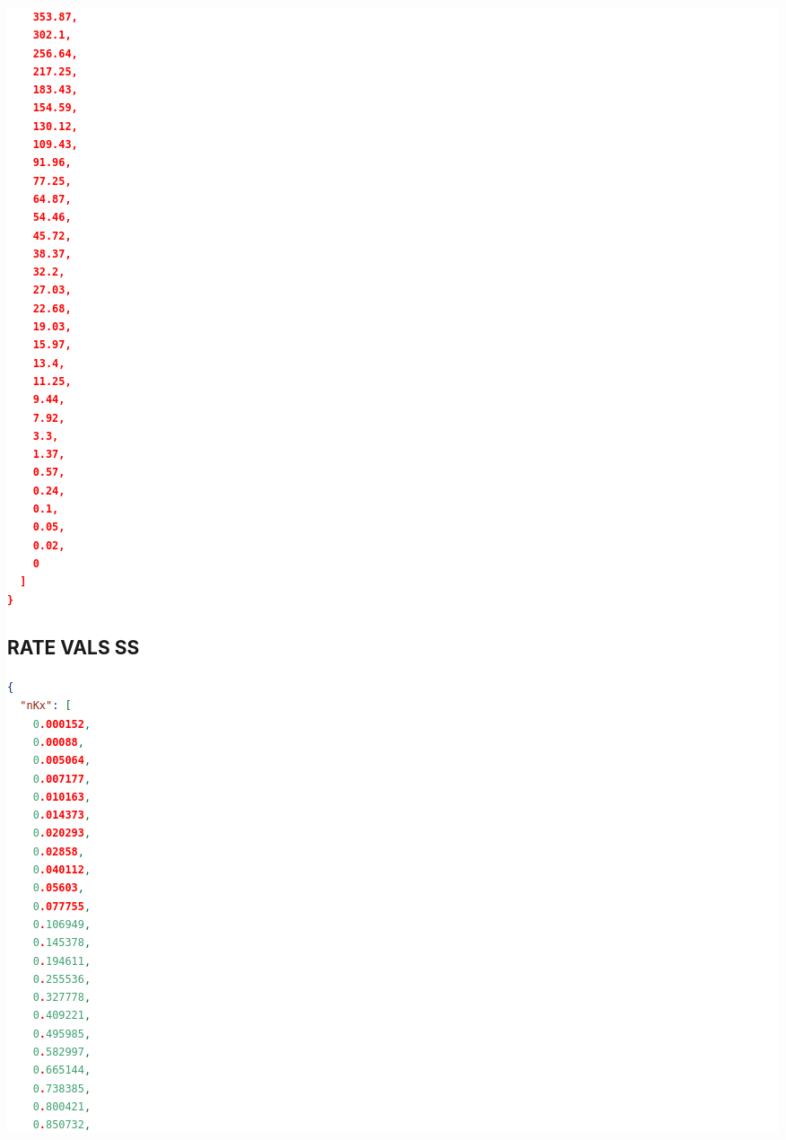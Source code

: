 ```json
    353.87,
    302.1,
    256.64,
    217.25,
    183.43,
    154.59,
    130.12,
    109.43,
    91.96,
    77.25,
    64.87,
    54.46,
    45.72,
    38.37,
    32.2,
    27.03,
    22.68,
    19.03,
    15.97,
    13.4,
    11.25,
    9.44,
    7.92,
    3.3,
    1.37,
    0.57,
    0.24,
    0.1,
    0.05,
    0.02,
    0
  ]
}
```

## RATE VALS SS

```json
{
  "nKx": [
    0.000152,
    0.00088,
    0.005064,
    0.007177,
    0.010163,
    0.014373,
    0.020293,
    0.02858,
    0.040112,
    0.05603,
    0.077755,
    0.106949,
    0.145378,
    0.194611,
    0.255536,
    0.327778,
    0.409221,
    0.495985,
    0.582997,
    0.665144,
    0.738385,
    0.800421,
    0.850732,
```